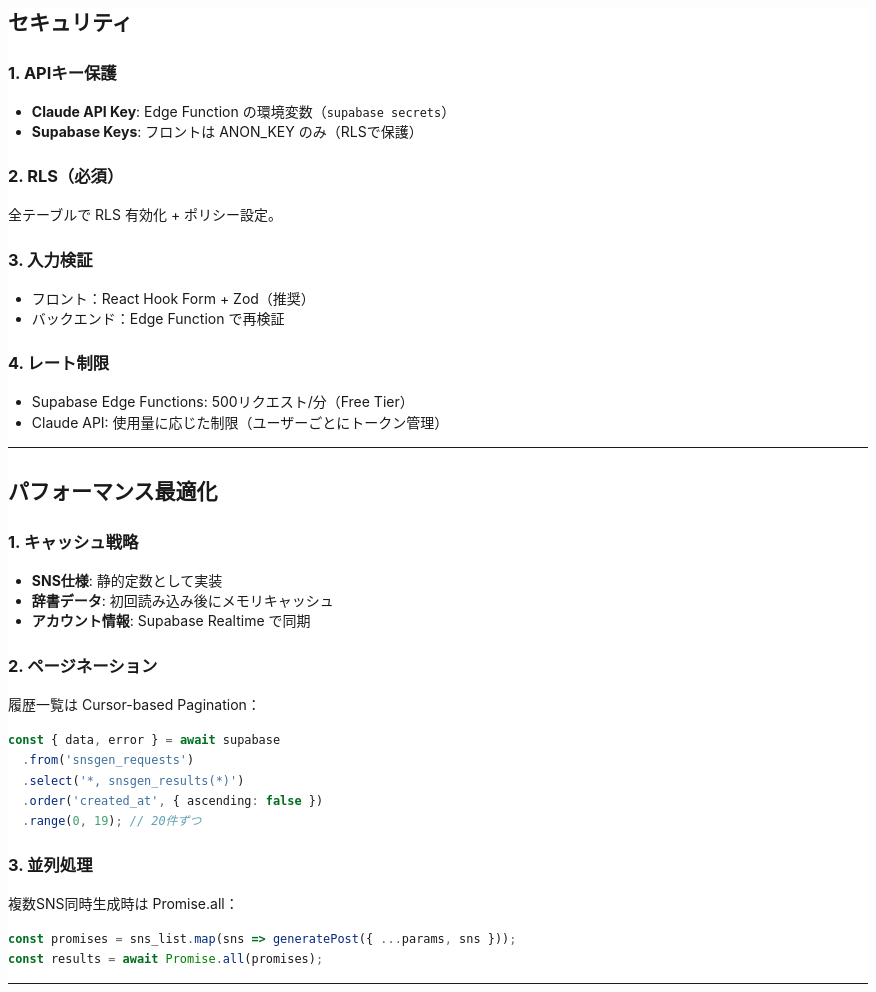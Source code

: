 
## セキュリティ

### 1. APIキー保護

- **Claude API Key**: Edge Function の環境変数（`supabase secrets`）
- **Supabase Keys**: フロントは ANON_KEY のみ（RLSで保護）

### 2. RLS（必須）

全テーブルで RLS 有効化 + ポリシー設定。

### 3. 入力検証

- フロント：React Hook Form + Zod（推奨）
- バックエンド：Edge Function で再検証

### 4. レート制限

- Supabase Edge Functions: 500リクエスト/分（Free Tier）
- Claude API: 使用量に応じた制限（ユーザーごとにトークン管理）

---

## パフォーマンス最適化

### 1. キャッシュ戦略

- **SNS仕様**: 静的定数として実装
- **辞書データ**: 初回読み込み後にメモリキャッシュ
- **アカウント情報**: Supabase Realtime で同期

### 2. ページネーション

履歴一覧は Cursor-based Pagination：

```typescript
const { data, error } = await supabase
  .from('snsgen_requests')
  .select('*, snsgen_results(*)')
  .order('created_at', { ascending: false })
  .range(0, 19); // 20件ずつ
```

### 3. 並列処理

複数SNS同時生成時は Promise.all：

```typescript
const promises = sns_list.map(sns => generatePost({ ...params, sns }));
const results = await Promise.all(promises);
```

---
